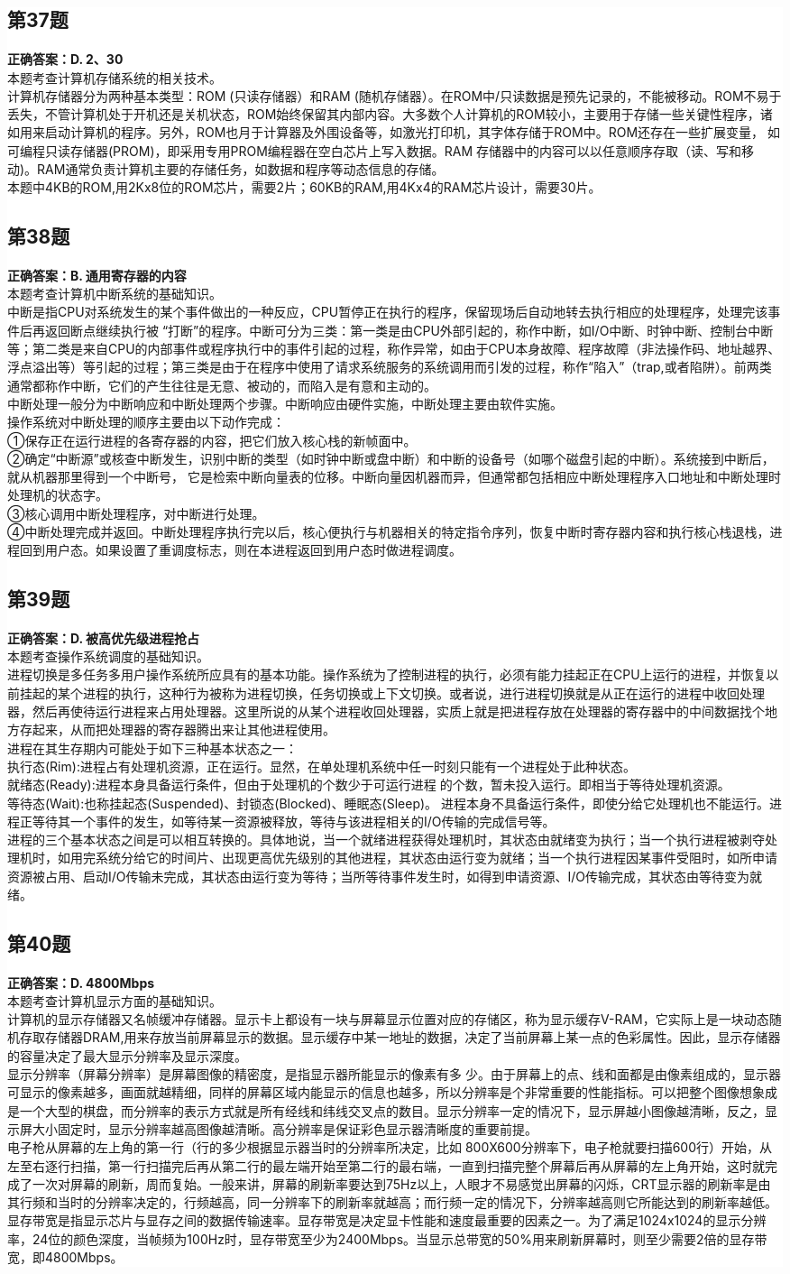 
## 第37题 ##

**正确答案：D. 2、30**  
本题考查计算机存储系统的相关技术。  
计算机存储器分为两种基本类型：ROM (只读存储器）和RAM (随机存储器）。在ROM中/只读数据是预先记录的，不能被移动。ROM不易于丢失，不管计算机处于开机还是关机状态，ROM始终保留其内部内容。大多数个人计算机的ROM较小，主要用于存储一些关键性程序，诸如用来启动计算机的程序。另外，ROM也月于计算器及外围设备等，如激光打印机，其字体存储于ROM中。ROM还存在一些扩展变量， 如可编程只读存储器(PROM)，即采用专用PROM编程器在空白芯片上写入数据。RAM 存储器中的内容可以以任意顺序存取（读、写和移动)。RAM通常负责计算机主要的存储任务，如数据和程序等动态信息的存储。  
本题中4KB的ROM,用2Kx8位的ROM芯片，需要2片；60KB的RAM,用4Kx4的RAM芯片设计，需要30片。  


## 第38题 ##

**正确答案：B. 通用寄存器的内容**  
本题考查计算机中断系统的基础知识。  
中断是指CPU对系统发生的某个事件做出的一种反应，CPU暂停正在执行的程序，保留现场后自动地转去执行相应的处理程序，处理完该事件后再返回断点继续执行被 “打断”的程序。中断可分为三类：第一类是由CPU外部引起的，称作中断，如I/O中断、时钟中断、控制台中断等；第二类是来自CPU的内部事件或程序执行中的事件引起的过程，称作异常，如由于CPU本身故障、程序故障（非法操作码、地址越界、浮点溢出等）等引起的过程；第三类是由于在程序中使用了请求系统服务的系统调用而引发的过程，称作“陷入”（trap,或者陷阱）。前两类通常都称作中断，它们的产生往往是无意、被动的，而陷入是有意和主动的。  
中断处理一般分为中断响应和中断处理两个步骤。中断响应由硬件实施，中断处理主要由软件实施。  
操作系统对中断处理的顺序主要由以下动作完成：  
①保存正在运行进程的各寄存器的内容，把它们放入核心栈的新帧面中。  
②确定“中断源”或核查中断发生，识别中断的类型（如时钟中断或盘中断）和中断的设备号（如哪个磁盘引起的中断）。系统接到中断后，就从机器那里得到一个中断号， 它是检索中断向量表的位移。中断向量因机器而异，但通常都包括相应中断处理程序入口地址和中断处理时处理机的状态字。  
③核心调用中断处理程序，对中断进行处理。  
④中断处理完成并返回。中断处理程序执行完以后，核心便执行与机器相关的特定指令序列，恢复中断时寄存器内容和执行核心栈退栈，进程回到用户态。如果设置了重调度标志，则在本进程返回到用户态时做进程调度。  


## 第39题 ##

**正确答案：D. 被高优先级进程抢占**  
本题考查操作系统调度的基础知识。  
进程切换是多任务多用户操作系统所应具有的基本功能。操作系统为了控制进程的执行，必须有能力挂起正在CPU上运行的进程，并恢复以前挂起的某个进程的执行，这种行为被称为进程切换，任务切换或上下文切换。或者说，进行进程切换就是从正在运行的进程中收回处理器，然后再使待运行进程来占用处理器。这里所说的从某个进程收回处理器，实质上就是把进程存放在处理器的寄存器中的中间数据找个地方存起来，从而把处理器的寄存器腾出来让其他进程使用。  
进程在其生存期内可能处于如下三种基本状态之一：  
执行态(Rim):进程占有处理机资源，正在运行。显然，在单处理机系统中任一时刻只能有一个进程处于此种状态。  
就绪态(Ready):进程本身具备运行条件，但由于处理机的个数少于可运行进程 的个数，暂未投入运行。即相当于等待处理机资源。  
等待态(Wait):也称挂起态(Suspended)、封锁态(Blocked)、睡眠态(Sleep)。 进程本身不具备运行条件，即使分给它处理机也不能运行。进程正等待其一个事件的发生，如等待某一资源被释放，等待与该进程相关的I/O传输的完成信号等。  
进程的三个基本状态之间是可以相互转换的。具体地说，当一个就绪进程获得处理机时，其状态由就绪变为执行；当一个执行进程被剥夺处理机时，如用完系统分给它的时间片、出现更高优先级别的其他进程，其状态由运行变为就绪；当一个执行进程因某事件受阻时，如所申请资源被占用、启动I/O传输未完成，其状态由运行变为等待；当所等待事件发生时，如得到申请资源、I/O传输完成，其状态由等待变为就绪。  


## 第40题 ##

**正确答案：D. 4800Mbps**  
本题考查计算机显示方面的基础知识。  
计算机的显示存储器又名帧缓冲存储器。显示卡上都设有一块与屏幕显示位置对应的存储区，称为显示缓存V-RAM，它实际上是一块动态随机存取存储器DRAM,用来存放当前屏幕显示的数据。显示缓存中某一地址的数据，决定了当前屏幕上某一点的色彩属性。因此，显示存储器的容量决定了最大显示分辨率及显示深度。  
显示分辨率（屏幕分辨率）是屏幕图像的精密度，是指显示器所能显示的像素有多 少。由于屏幕上的点、线和面都是由像素组成的，显示器可显示的像素越多，画面就越精细，同样的屏幕区域内能显示的信息也越多，所以分辨率是个非常重要的性能指标。可以把整个图像想象成是一个大型的棋盘，而分辨率的表示方式就是所有经线和纬线交叉点的数目。显示分辨率一定的情况下，显示屏越小图像越清晰，反之，显示屏大小固定时，显示分辨率越高图像越清晰。高分辨率是保证彩色显示器清晰度的重要前提。  
电子枪从屏幕的左上角的第一行（行的多少根据显示器当时的分辨率所决定，比如 800X600分辨率下，电子枪就要扫描600行）开始，从左至右逐行扫描，第一行扫描完后再从第二行的最左端开始至第二行的最右端，一直到扫描完整个屏幕后再从屏幕的左上角开始，这时就完成了一次对屏幕的刷新，周而复始。一般来讲，屏幕的刷新率要达到75Hz以上，人眼才不易感觉出屏幕的闪烁，CRT显示器的刷新率是由其行频和当时的分辨率决定的，行频越高，同一分辨率下的刷新率就越高；而行频一定的情况下，分辨率越高则它所能达到的刷新率越低。  
显存带宽是指显示芯片与显存之间的数据传输速率。显存带宽是决定显卡性能和速度最重要的因素之一。为了满足1024x1024的显示分辨率，24位的颜色深度，当帧频为100Hz时，显存带宽至少为2400Mbps。当显示总带宽的50%用来刷新屏幕时，则至少需要2倍的显存带宽，即4800Mbps。  
